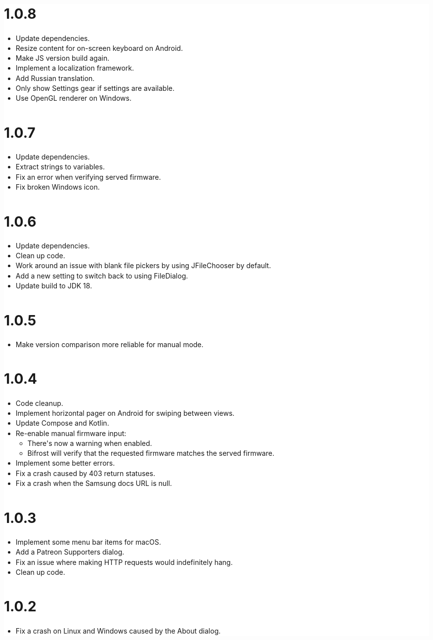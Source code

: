 # 1.0.8
- Update dependencies.
- Resize content for on-screen keyboard on Android.
- Make JS version build again.
- Implement a localization framework.
- Add Russian translation.
- Only show Settings gear if settings are available.
- Use OpenGL renderer on Windows.

# 1.0.7
- Update dependencies.
- Extract strings to variables.
- Fix an error when verifying served firmware.
- Fix broken Windows icon.

# 1.0.6
- Update dependencies.
- Clean up code.
- Work around an issue with blank file pickers by using JFileChooser by default.
- Add a new setting to switch back to using FileDialog.
- Update build to JDK 18.

# 1.0.5
- Make version comparison more reliable for manual mode.

# 1.0.4
- Code cleanup.
- Implement horizontal pager on Android for swiping between views.
- Update Compose and Kotlin.
- Re-enable manual firmware input:
  - There's now a warning when enabled.
  - Bifrost will verify that the requested firmware matches the served firmware.
- Implement some better errors.
- Fix a crash caused by 403 return statuses.
- Fix a crash when the Samsung docs URL is null.

# 1.0.3
- Implement some menu bar items for macOS.
- Add a Patreon Supporters dialog.
- Fix an issue where making HTTP requests would indefinitely hang.
- Clean up code.

# 1.0.2
- Fix a crash on Linux and Windows caused by the About dialog.

